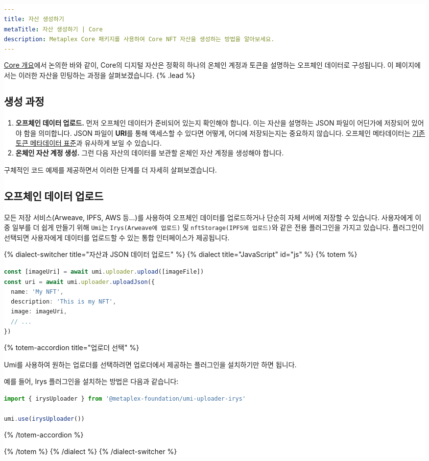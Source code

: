 ```yaml
---
title: 자산 생성하기
metaTitle: 자산 생성하기 | Core
description: Metaplex Core 패키지를 사용하여 Core NFT 자산을 생성하는 방법을 알아보세요.
---
```


[Core 개요](/kr/core)에서 논의한 바와 같이, Core의 디지털 자산은 정확히 하나의 온체인 계정과 토큰을 설명하는 오프체인 데이터로 구성됩니다. 이 페이지에서는 이러한 자산을 민팅하는 과정을 살펴보겠습니다. {% .lead %}

## 생성 과정

1. **오프체인 데이터 업로드.** 먼저 오프체인 데이터가 준비되어 있는지 확인해야 합니다. 이는 자산을 설명하는 JSON 파일이 어딘가에 저장되어 있어야 함을 의미합니다. JSON 파일이 **URI**를 통해 액세스할 수 있다면 어떻게, 어디에 저장되는지는 중요하지 않습니다. 오프체인 메타데이터는 [기존 토큰 메타데이터 표준](/kr/token-metadata/token-standard#the-non-fungible-standard)과 유사하게 보일 수 있습니다.
2. **온체인 자산 계정 생성.** 그런 다음 자산의 데이터를 보관할 온체인 자산 계정을 생성해야 합니다.

구체적인 코드 예제를 제공하면서 이러한 단계를 더 자세히 살펴보겠습니다.

## 오프체인 데이터 업로드

모든 저장 서비스(Arweave, IPFS, AWS 등...)를 사용하여 오프체인 데이터를 업로드하거나 단순히 자체 서버에 저장할 수 있습니다. 사용자에게 이 중 일부를 더 쉽게 만들기 위해 `Umi`는 `Irys(Arweave에 업로드)` 및 `nftStorage(IPFS에 업로드)`와 같은 전용 플러그인을 가지고 있습니다. 플러그인이 선택되면 사용자에게 데이터를 업로드할 수 있는 통합 인터페이스가 제공됩니다.

{% dialect-switcher title="자산과 JSON 데이터 업로드" %}
{% dialect title="JavaScript" id="js" %}
{% totem %}

```ts
const [imageUri] = await umi.uploader.upload([imageFile])
const uri = await umi.uploader.uploadJson({
  name: 'My NFT',
  description: 'This is my NFT',
  image: imageUri,
  // ...
})
```

{% totem-accordion title="업로더 선택" %}

Umi를 사용하여 원하는 업로더를 선택하려면 업로더에서 제공하는 플러그인을 설치하기만 하면 됩니다.

예를 들어, Irys 플러그인을 설치하는 방법은 다음과 같습니다:

```ts
import { irysUploader } from '@metaplex-foundation/umi-uploader-irys'

umi.use(irysUploader())
```

{% /totem-accordion %}

{% /totem %}
{% /dialect %}
{% /dialect-switcher %}
